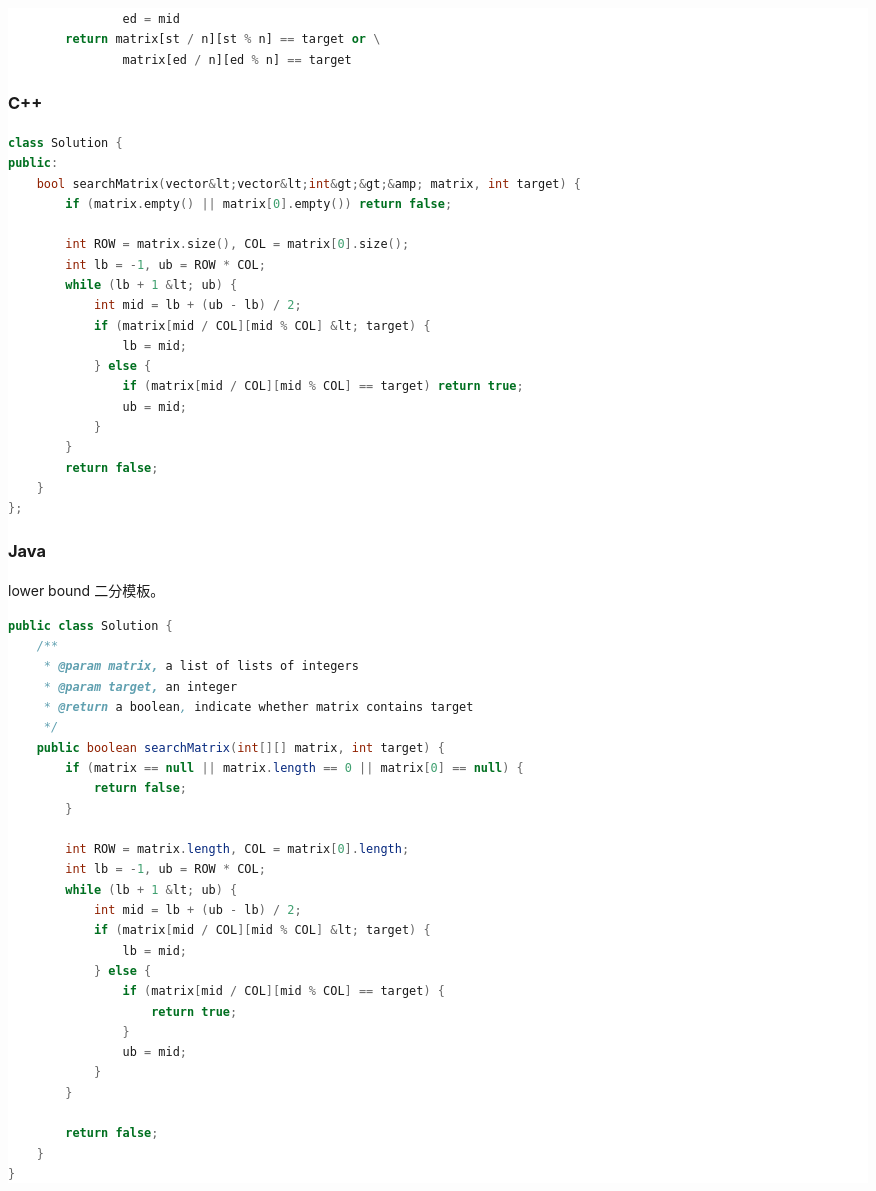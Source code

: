 ```python
                ed = mid
        return matrix[st / n][st % n] == target or \
                matrix[ed / n][ed % n] == target
```

### C++
```c++
class Solution {
public:
    bool searchMatrix(vector&lt;vector&lt;int&gt;&gt;&amp; matrix, int target) {
        if (matrix.empty() || matrix[0].empty()) return false;

        int ROW = matrix.size(), COL = matrix[0].size();
        int lb = -1, ub = ROW * COL;
        while (lb + 1 &lt; ub) {
            int mid = lb + (ub - lb) / 2;
            if (matrix[mid / COL][mid % COL] &lt; target) {
                lb = mid;
            } else {
                if (matrix[mid / COL][mid % COL] == target) return true;
                ub = mid;
            }
        }
        return false;
    }
};
```

### Java
lower bound 二分模板。
```java
public class Solution {
    /**
     * @param matrix, a list of lists of integers
     * @param target, an integer
     * @return a boolean, indicate whether matrix contains target
     */
    public boolean searchMatrix(int[][] matrix, int target) {
        if (matrix == null || matrix.length == 0 || matrix[0] == null) {
            return false;
        }

        int ROW = matrix.length, COL = matrix[0].length;
        int lb = -1, ub = ROW * COL;
        while (lb + 1 &lt; ub) {
            int mid = lb + (ub - lb) / 2;
            if (matrix[mid / COL][mid % COL] &lt; target) {
                lb = mid;
            } else {
                if (matrix[mid / COL][mid % COL] == target) {
                    return true;
                }
                ub = mid;
            }
        }

        return false;
    }
}
```
